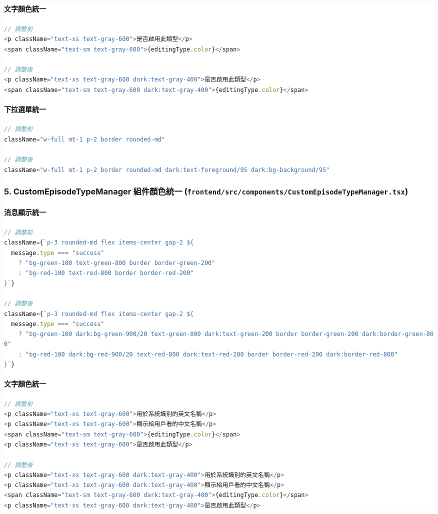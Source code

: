 #### 文字顏色統一
```typescript
// 調整前
<p className="text-xs text-gray-600">是否啟用此類型</p>
<span className="text-sm text-gray-600">{editingType.color}</span>

// 調整後
<p className="text-xs text-gray-600 dark:text-gray-400">是否啟用此類型</p>
<span className="text-sm text-gray-600 dark:text-gray-400">{editingType.color}</span>
```

#### 下拉選單統一
```typescript
// 調整前
className="w-full mt-1 p-2 border rounded-md"

// 調整後
className="w-full mt-1 p-2 border rounded-md dark:text-foreground/95 dark:bg-background/95"
```

### 5. **CustomEpisodeTypeManager 組件顏色統一** (`frontend/src/components/CustomEpisodeTypeManager.tsx`)

#### 消息顯示統一
```typescript
// 調整前
className={`p-3 rounded-md flex items-center gap-2 ${
  message.type === "success"
    ? "bg-green-100 text-green-800 border border-green-200"
    : "bg-red-100 text-red-800 border border-red-200"
}`}

// 調整後
className={`p-3 rounded-md flex items-center gap-2 ${
  message.type === "success"
    ? "bg-green-100 dark:bg-green-900/20 text-green-800 dark:text-green-200 border border-green-200 dark:border-green-800"
    : "bg-red-100 dark:bg-red-900/20 text-red-800 dark:text-red-200 border border-red-200 dark:border-red-800"
}`}
```

#### 文字顏色統一
```typescript
// 調整前
<p className="text-xs text-gray-600">用於系統識別的英文名稱</p>
<p className="text-xs text-gray-600">顯示給用戶看的中文名稱</p>
<span className="text-sm text-gray-600">{editingType.color}</span>
<p className="text-xs text-gray-600">是否啟用此類型</p>

// 調整後
<p className="text-xs text-gray-600 dark:text-gray-400">用於系統識別的英文名稱</p>
<p className="text-xs text-gray-600 dark:text-gray-400">顯示給用戶看的中文名稱</p>
<span className="text-sm text-gray-600 dark:text-gray-400">{editingType.color}</span>
<p className="text-xs text-gray-600 dark:text-gray-400">是否啟用此類型</p>
```
